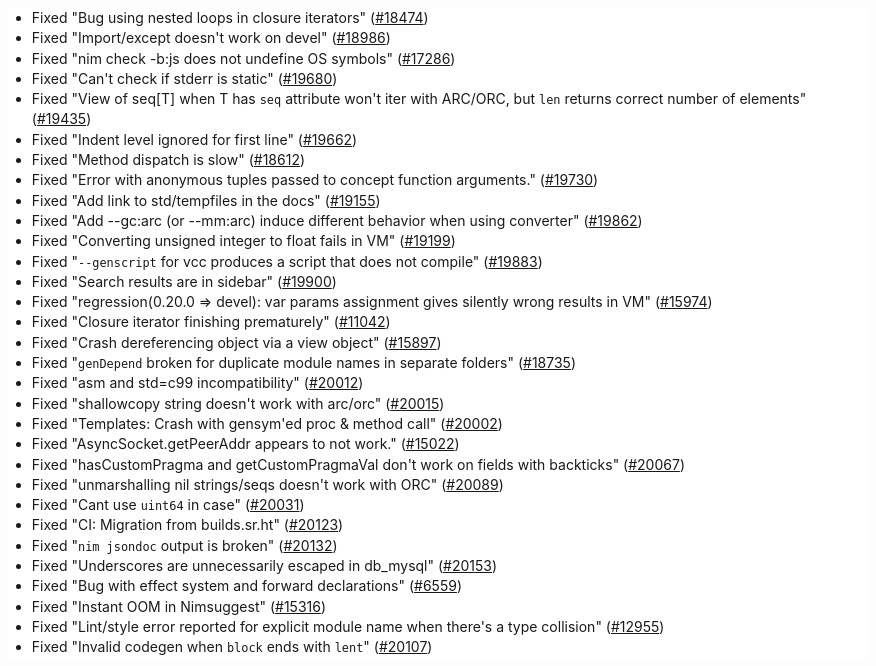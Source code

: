 - Fixed "Bug using nested loops in closure iterators"
  ([#18474](https://github.com/nim-lang/Nim/issues/18474))
- Fixed "Import/except doesn't work on devel"
  ([#18986](https://github.com/nim-lang/Nim/issues/18986))
- Fixed "nim check -b:js does not undefine OS symbols"
  ([#17286](https://github.com/nim-lang/Nim/issues/17286))
- Fixed "Can't check if stderr is static"
  ([#19680](https://github.com/nim-lang/Nim/issues/19680))
- Fixed "View of seq[T] when T has `seq` attribute won't iter with ARC/ORC, but `len` returns correct number of elements"
  ([#19435](https://github.com/nim-lang/Nim/issues/19435))
- Fixed "Indent level ignored for first line"
  ([#19662](https://github.com/nim-lang/Nim/issues/19662))
- Fixed "Method dispatch is slow"
  ([#18612](https://github.com/nim-lang/Nim/issues/18612))
- Fixed "Error with anonymous tuples passed to concept function arguments."
  ([#19730](https://github.com/nim-lang/Nim/issues/19730))
- Fixed "Add link to std/tempfiles in the docs"
  ([#19155](https://github.com/nim-lang/Nim/issues/19155))
- Fixed "Add --gc:arc (or --mm:arc) induce different behavior when using converter"
  ([#19862](https://github.com/nim-lang/Nim/issues/19862))
- Fixed "Converting unsigned integer to float fails in VM"
  ([#19199](https://github.com/nim-lang/Nim/issues/19199))
- Fixed "`--genscript` for vcc produces a script that does not compile"
  ([#19883](https://github.com/nim-lang/Nim/issues/19883))
- Fixed "Search results are in sidebar"
  ([#19900](https://github.com/nim-lang/Nim/issues/19900))
- Fixed "regression(0.20.0 => devel): var params assignment gives silently wrong results in VM"
  ([#15974](https://github.com/nim-lang/Nim/issues/15974))
- Fixed "Closure iterator finishing prematurely"
  ([#11042](https://github.com/nim-lang/Nim/issues/11042))
- Fixed "Crash dereferencing object via a view object"
  ([#15897](https://github.com/nim-lang/Nim/issues/15897))
- Fixed "`genDepend` broken for duplicate module names in separate folders"
  ([#18735](https://github.com/nim-lang/Nim/issues/18735))
- Fixed "asm and std=c99 incompatibility"
  ([#20012](https://github.com/nim-lang/Nim/issues/20012))
- Fixed "shallowcopy string doesn't work with arc/orc"
  ([#20015](https://github.com/nim-lang/Nim/issues/20015))
- Fixed "Templates: Crash with gensym'ed proc & method call"
  ([#20002](https://github.com/nim-lang/Nim/issues/20002))
- Fixed "AsyncSocket.getPeerAddr appears to not work."
  ([#15022](https://github.com/nim-lang/Nim/issues/15022))
- Fixed "hasCustomPragma and getCustomPragmaVal don't work on fields with backticks"
  ([#20067](https://github.com/nim-lang/Nim/issues/20067))
- Fixed "unmarshalling nil strings/seqs doesn't work with ORC"
  ([#20089](https://github.com/nim-lang/Nim/issues/20089))
- Fixed "Cant use `uint64` in case"
  ([#20031](https://github.com/nim-lang/Nim/issues/20031))
- Fixed "CI: Migration from builds.sr.ht"
  ([#20123](https://github.com/nim-lang/Nim/issues/20123))
- Fixed "`nim jsondoc` output is broken"
  ([#20132](https://github.com/nim-lang/Nim/issues/20132))
- Fixed "Underscores are unnecessarily escaped in db_mysql"
  ([#20153](https://github.com/nim-lang/Nim/issues/20153))
- Fixed "Bug with effect system and forward declarations"
  ([#6559](https://github.com/nim-lang/Nim/issues/6559))
- Fixed "Instant OOM in Nimsuggest"
  ([#15316](https://github.com/nim-lang/Nim/issues/15316))
- Fixed "Lint/style error reported for explicit module name when there's a type collision"
  ([#12955](https://github.com/nim-lang/Nim/issues/12955))
- Fixed "Invalid codegen when `block` ends with `lent`"
  ([#20107](https://github.com/nim-lang/Nim/issues/20107))